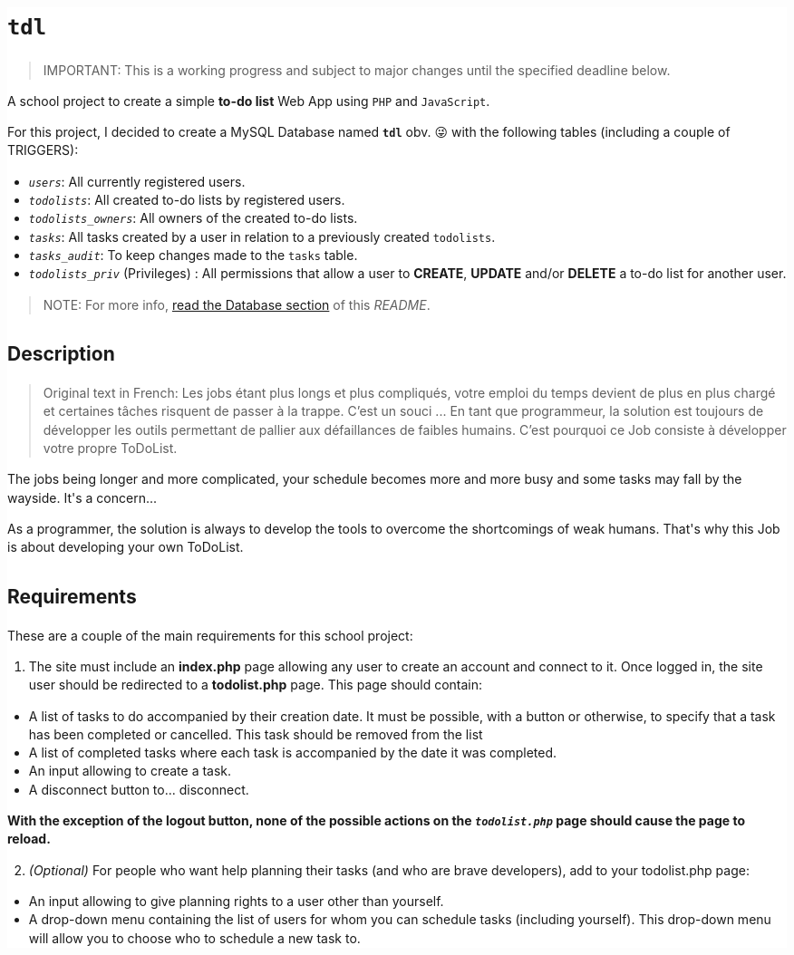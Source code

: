 # `tdl`
> IMPORTANT: This is a working progress and subject to major changes until the specified deadline below.

A school project to create a simple **to-do list** Web App using `PHP` and `JavaScript`.

For this project, I decided to create a MySQL Database named **`tdl`** obv. 😜 with the following tables (including a couple of TRIGGERS):

- *`users`*: All currently registered users.
- *`todolists`*: All created to-do lists by registered users.
- *`todolists_owners`*: All owners of the created to-do lists.
- *`tasks`*: All tasks created by a user in relation to a previously created `todolists`.
- *`tasks_audit`*: To keep changes made to the `tasks` table.
- *`todolists_priv`* (Privileges) : All permissions that allow a user to **CREATE**, **UPDATE** and/or **DELETE** a to-do list for another user.

> NOTE: For more info, [read the Database section](#Database) of this *README*. 


## Description 
> Original text in French: Les jobs étant plus longs et plus compliqués, votre emploi du temps devient de plus en plus chargé et certaines tâches risquent de passer à la trappe. C’est un souci ...
En tant que programmeur, la solution est toujours de développer les outils permettant de pallier aux défaillances de faibles humains. C’est pourquoi ce Job consiste à développer votre propre ToDoList. 

The jobs being longer and more complicated, your schedule becomes more and more busy and some tasks may fall by the wayside. It's a concern...

As a programmer, the solution is always to develop the tools to overcome the shortcomings of weak humans.
That's why this Job is about developing your own ToDoList.

## Requirements

These are a couple of the main requirements for this school project:

1. The site must include an **index.php** page allowing any user to create an account and connect to it. Once logged in, the site user should be redirected to a **todolist.php** page. This page should contain:

- A list of tasks to do accompanied by their creation date. It must be possible, with a button or otherwise, to specify that a task has been completed or cancelled. This task should be removed from the list
- A list of completed tasks where each task is accompanied by the date it was completed.
- An input allowing to create a task.
- A disconnect button to... disconnect.

**With the exception of the logout button, none of the possible actions on the _`todolist.php`_ page should cause the page to reload.**
 
2. _(Optional)_ For people who want help planning their tasks (and who are brave developers), add to your todolist.php page:
- An input allowing to give planning rights to a user other than yourself.
- A drop-down menu containing the list of users for whom you can schedule tasks (including yourself). This drop-down menu will allow you to choose who to schedule a new task to.
